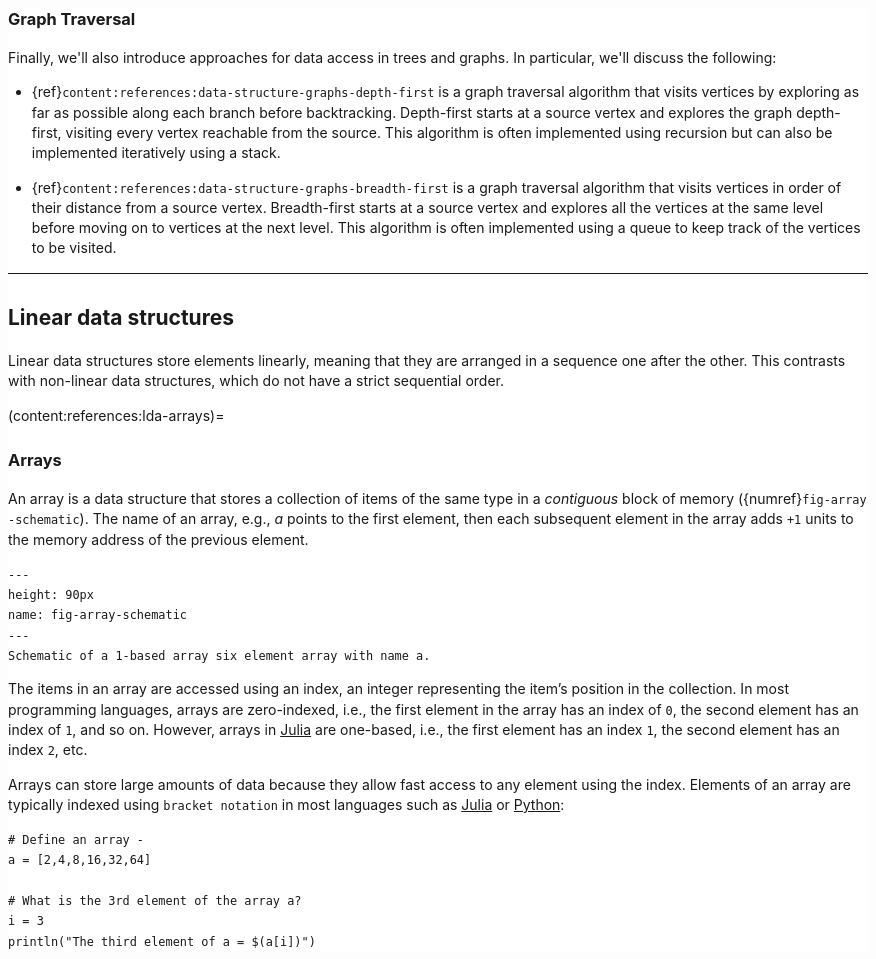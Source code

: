 ### Graph Traversal
Finally, we'll also introduce approaches for data access in trees and graphs. In particular, we'll discuss the following:

* {ref}`content:references:data-structure-graphs-depth-first` is a graph traversal algorithm that visits vertices by exploring as far as possible along each branch before backtracking. Depth-first starts at a source vertex and explores the graph depth-first, visiting every vertex reachable from the source. This algorithm is often implemented using recursion but can also be implemented iteratively using a stack.

* {ref}`content:references:data-structure-graphs-breadth-first` is a graph traversal algorithm that visits vertices in order of their distance from a source vertex. Breadth-first starts at a source vertex and explores all the vertices at the same level before moving on to vertices at the next level. This algorithm is often implemented using a queue to keep track of the vertices to be visited.

---

## Linear data structures
Linear data structures store elements linearly, meaning that they are arranged in a sequence one after the other. This contrasts with non-linear data structures, which do not have a strict sequential order.

(content:references:lda-arrays)=
### Arrays
An array is a data structure that stores a collection of items of the same type in a _contiguous_ block of memory ({numref}`fig-array-schematic`). The name of an array, e.g., $a$ points to the first element, then each subsequent element in the array adds `+1` units to the memory address of the previous element.   

```{figure} ./figs/Fig-Array-Schematic.pdf
---
height: 90px
name: fig-array-schematic
---
Schematic of a 1-based array six element array with name a.
```

The items in an array are accessed using an index, an integer representing the item’s position in the collection. In most programming languages, arrays are zero-indexed, i.e., the first element in the array has an index of `0`, the second element has an index of `1`, and so on. However, arrays in [Julia](https://julialang.org) are one-based, i.e., the first element has an index `1`, the second element has an index `2`, etc. 

Arrays can store large amounts of data because they allow fast access to any element using the index. Elements of an array are typically indexed using `bracket notation` in most languages such as [Julia](https://julialang.org) or [Python](https://www.python.org):

```{code-cell} julia
# Define an array -
a = [2,4,8,16,32,64]

# What is the 3rd element of the array a?
i = 3
println("The third element of a = $(a[i])")
```
